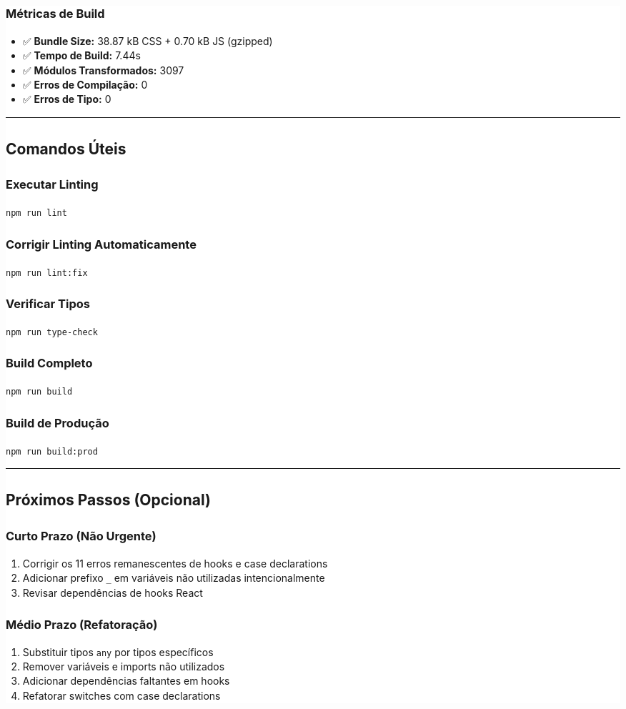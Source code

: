 ### Métricas de Build

- ✅ **Bundle Size:** 38.87 kB CSS + 0.70 kB JS (gzipped)
- ✅ **Tempo de Build:** 7.44s
- ✅ **Módulos Transformados:** 3097
- ✅ **Erros de Compilação:** 0
- ✅ **Erros de Tipo:** 0

---

## Comandos Úteis

### Executar Linting
```bash
npm run lint
```

### Corrigir Linting Automaticamente
```bash
npm run lint:fix
```

### Verificar Tipos
```bash
npm run type-check
```

### Build Completo
```bash
npm run build
```

### Build de Produção
```bash
npm run build:prod
```

---

## Próximos Passos (Opcional)

### Curto Prazo (Não Urgente)
1. Corrigir os 11 erros remanescentes de hooks e case declarations
2. Adicionar prefixo `_` em variáveis não utilizadas intencionalmente
3. Revisar dependências de hooks React

### Médio Prazo (Refatoração)
1. Substituir tipos `any` por tipos específicos
2. Remover variáveis e imports não utilizados
3. Adicionar dependências faltantes em hooks
4. Refatorar switches com case declarations
